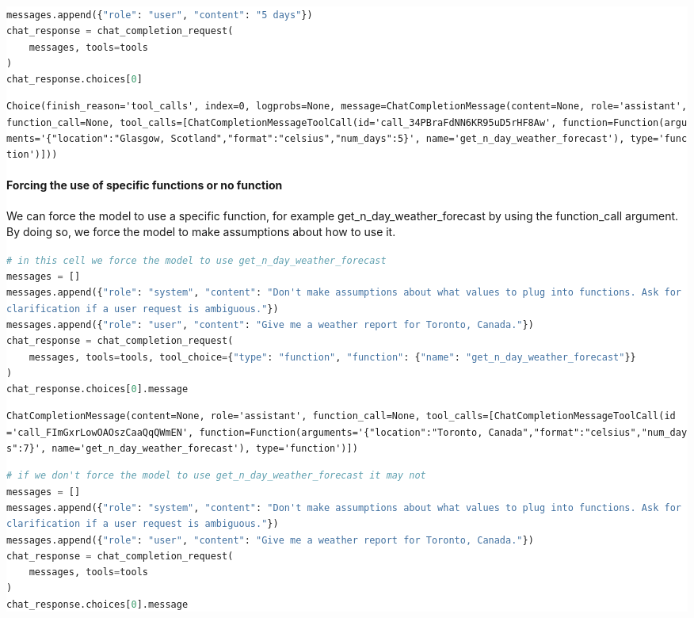 
```python
messages.append({"role": "user", "content": "5 days"})
chat_response = chat_completion_request(
    messages, tools=tools
)
chat_response.choices[0]

```




    Choice(finish_reason='tool_calls', index=0, logprobs=None, message=ChatCompletionMessage(content=None, role='assistant', function_call=None, tool_calls=[ChatCompletionMessageToolCall(id='call_34PBraFdNN6KR95uD5rHF8Aw', function=Function(arguments='{"location":"Glasgow, Scotland","format":"celsius","num_days":5}', name='get_n_day_weather_forecast'), type='function')]))



#### Forcing the use of specific functions or no function

We can force the model to use a specific function, for example get_n_day_weather_forecast by using the function_call argument. By doing so, we force the model to make assumptions about how to use it.


```python
# in this cell we force the model to use get_n_day_weather_forecast
messages = []
messages.append({"role": "system", "content": "Don't make assumptions about what values to plug into functions. Ask for clarification if a user request is ambiguous."})
messages.append({"role": "user", "content": "Give me a weather report for Toronto, Canada."})
chat_response = chat_completion_request(
    messages, tools=tools, tool_choice={"type": "function", "function": {"name": "get_n_day_weather_forecast"}}
)
chat_response.choices[0].message
```




    ChatCompletionMessage(content=None, role='assistant', function_call=None, tool_calls=[ChatCompletionMessageToolCall(id='call_FImGxrLowOAOszCaaQqQWmEN', function=Function(arguments='{"location":"Toronto, Canada","format":"celsius","num_days":7}', name='get_n_day_weather_forecast'), type='function')])




```python
# if we don't force the model to use get_n_day_weather_forecast it may not
messages = []
messages.append({"role": "system", "content": "Don't make assumptions about what values to plug into functions. Ask for clarification if a user request is ambiguous."})
messages.append({"role": "user", "content": "Give me a weather report for Toronto, Canada."})
chat_response = chat_completion_request(
    messages, tools=tools
)
chat_response.choices[0].message
```
